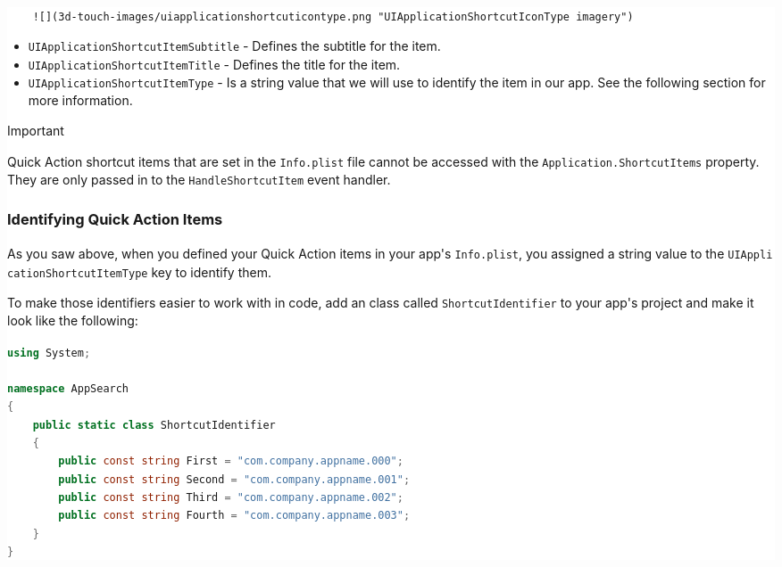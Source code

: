 		![](3d-touch-images/uiapplicationshortcuticontype.png "UIApplicationShortcutIconType imagery")

* `UIApplicationShortcutItemSubtitle` - Defines the subtitle for the item.
* `UIApplicationShortcutItemTitle` - Defines the title for the item.
* `UIApplicationShortcutItemType` - Is a string value that we will use to identify the item in our app. See the following section for more information.

> [!IMPORTANT]
> Quick Action shortcut items that are set in the `Info.plist` file cannot be accessed with the `Application.ShortcutItems` property. They are only passed in to the `HandleShortcutItem` event handler. 





### Identifying Quick Action Items

As you saw above, when you defined your Quick Action items in your app's `Info.plist`, you assigned a string value to the `UIApplicationShortcutItemType` key to identify them.

To make those identifiers easier to work with in code, add an class called `ShortcutIdentifier` to your app's project and make it look like the following:

```csharp
using System;

namespace AppSearch
{
	public static class ShortcutIdentifier
	{
		public const string First = "com.company.appname.000";
		public const string Second = "com.company.appname.001";
		public const string Third = "com.company.appname.002";
		public const string Fourth = "com.company.appname.003";
	}
}
```
